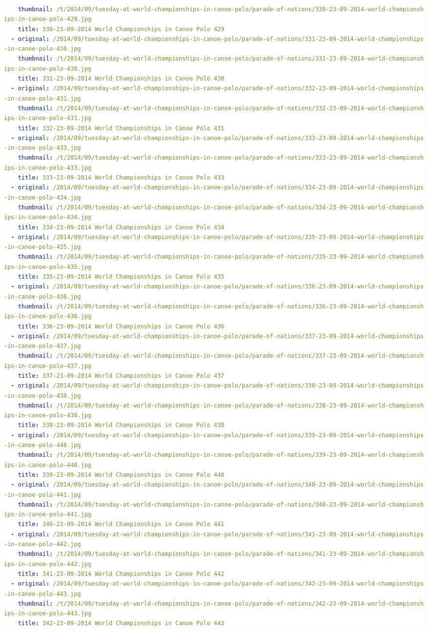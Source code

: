 ```yaml
    thumbnail: /t/2014/09/tuesday-at-world-championships-in-canoe-polo/parade-of-nations/330-23-09-2014-world-championships-in-canoe-polo-429.jpg
    title: 330-23-09-2014 World Championships in Canoe Polo 429
  - original: /2014/09/tuesday-at-world-championships-in-canoe-polo/parade-of-nations/331-23-09-2014-world-championships-in-canoe-polo-430.jpg
    thumbnail: /t/2014/09/tuesday-at-world-championships-in-canoe-polo/parade-of-nations/331-23-09-2014-world-championships-in-canoe-polo-430.jpg
    title: 331-23-09-2014 World Championships in Canoe Polo 430
  - original: /2014/09/tuesday-at-world-championships-in-canoe-polo/parade-of-nations/332-23-09-2014-world-championships-in-canoe-polo-431.jpg
    thumbnail: /t/2014/09/tuesday-at-world-championships-in-canoe-polo/parade-of-nations/332-23-09-2014-world-championships-in-canoe-polo-431.jpg
    title: 332-23-09-2014 World Championships in Canoe Polo 431
  - original: /2014/09/tuesday-at-world-championships-in-canoe-polo/parade-of-nations/333-23-09-2014-world-championships-in-canoe-polo-433.jpg
    thumbnail: /t/2014/09/tuesday-at-world-championships-in-canoe-polo/parade-of-nations/333-23-09-2014-world-championships-in-canoe-polo-433.jpg
    title: 333-23-09-2014 World Championships in Canoe Polo 433
  - original: /2014/09/tuesday-at-world-championships-in-canoe-polo/parade-of-nations/334-23-09-2014-world-championships-in-canoe-polo-434.jpg
    thumbnail: /t/2014/09/tuesday-at-world-championships-in-canoe-polo/parade-of-nations/334-23-09-2014-world-championships-in-canoe-polo-434.jpg
    title: 334-23-09-2014 World Championships in Canoe Polo 434
  - original: /2014/09/tuesday-at-world-championships-in-canoe-polo/parade-of-nations/335-23-09-2014-world-championships-in-canoe-polo-435.jpg
    thumbnail: /t/2014/09/tuesday-at-world-championships-in-canoe-polo/parade-of-nations/335-23-09-2014-world-championships-in-canoe-polo-435.jpg
    title: 335-23-09-2014 World Championships in Canoe Polo 435
  - original: /2014/09/tuesday-at-world-championships-in-canoe-polo/parade-of-nations/336-23-09-2014-world-championships-in-canoe-polo-436.jpg
    thumbnail: /t/2014/09/tuesday-at-world-championships-in-canoe-polo/parade-of-nations/336-23-09-2014-world-championships-in-canoe-polo-436.jpg
    title: 336-23-09-2014 World Championships in Canoe Polo 436
  - original: /2014/09/tuesday-at-world-championships-in-canoe-polo/parade-of-nations/337-23-09-2014-world-championships-in-canoe-polo-437.jpg
    thumbnail: /t/2014/09/tuesday-at-world-championships-in-canoe-polo/parade-of-nations/337-23-09-2014-world-championships-in-canoe-polo-437.jpg
    title: 337-23-09-2014 World Championships in Canoe Polo 437
  - original: /2014/09/tuesday-at-world-championships-in-canoe-polo/parade-of-nations/338-23-09-2014-world-championships-in-canoe-polo-438.jpg
    thumbnail: /t/2014/09/tuesday-at-world-championships-in-canoe-polo/parade-of-nations/338-23-09-2014-world-championships-in-canoe-polo-438.jpg
    title: 338-23-09-2014 World Championships in Canoe Polo 438
  - original: /2014/09/tuesday-at-world-championships-in-canoe-polo/parade-of-nations/339-23-09-2014-world-championships-in-canoe-polo-440.jpg
    thumbnail: /t/2014/09/tuesday-at-world-championships-in-canoe-polo/parade-of-nations/339-23-09-2014-world-championships-in-canoe-polo-440.jpg
    title: 339-23-09-2014 World Championships in Canoe Polo 440
  - original: /2014/09/tuesday-at-world-championships-in-canoe-polo/parade-of-nations/340-23-09-2014-world-championships-in-canoe-polo-441.jpg
    thumbnail: /t/2014/09/tuesday-at-world-championships-in-canoe-polo/parade-of-nations/340-23-09-2014-world-championships-in-canoe-polo-441.jpg
    title: 340-23-09-2014 World Championships in Canoe Polo 441
  - original: /2014/09/tuesday-at-world-championships-in-canoe-polo/parade-of-nations/341-23-09-2014-world-championships-in-canoe-polo-442.jpg
    thumbnail: /t/2014/09/tuesday-at-world-championships-in-canoe-polo/parade-of-nations/341-23-09-2014-world-championships-in-canoe-polo-442.jpg
    title: 341-23-09-2014 World Championships in Canoe Polo 442
  - original: /2014/09/tuesday-at-world-championships-in-canoe-polo/parade-of-nations/342-23-09-2014-world-championships-in-canoe-polo-443.jpg
    thumbnail: /t/2014/09/tuesday-at-world-championships-in-canoe-polo/parade-of-nations/342-23-09-2014-world-championships-in-canoe-polo-443.jpg
    title: 342-23-09-2014 World Championships in Canoe Polo 443
```